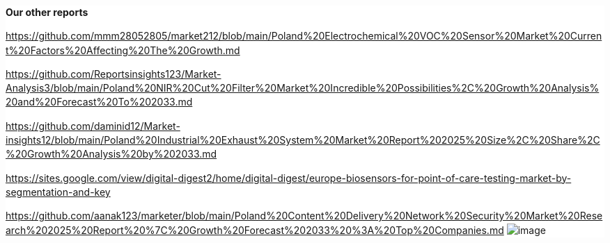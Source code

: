 <strong>Our other reports</strong>

<a href=https://github.com/mmm28052805/market212/blob/main/Poland%20Electrochemical%20VOC%20Sensor%20Market%20Current%20Factors%20Affecting%20The%20Growth.md>https://github.com/mmm28052805/market212/blob/main/Poland%20Electrochemical%20VOC%20Sensor%20Market%20Current%20Factors%20Affecting%20The%20Growth.md</a>

<a href=https://github.com/Reportsinsights123/Market-Analysis3/blob/main/Poland%20NIR%20Cut%20Filter%20Market%20Incredible%20Possibilities%2C%20Growth%20Analysis%20and%20Forecast%20To%202033.md>https://github.com/Reportsinsights123/Market-Analysis3/blob/main/Poland%20NIR%20Cut%20Filter%20Market%20Incredible%20Possibilities%2C%20Growth%20Analysis%20and%20Forecast%20To%202033.md</a>

<a href=https://github.com/daminid12/Market-insights12/blob/main/Poland%20Industrial%20Exhaust%20System%20Market%20Report%202025%20Size%2C%20Share%2C%20Growth%20Analysis%20by%202033.md>https://github.com/daminid12/Market-insights12/blob/main/Poland%20Industrial%20Exhaust%20System%20Market%20Report%202025%20Size%2C%20Share%2C%20Growth%20Analysis%20by%202033.md</a>

<a href=https://sites.google.com/view/digital-digest2/home/digital-digest/europe-biosensors-for-point-of-care-testing-market-by-segmentation-and-key>https://sites.google.com/view/digital-digest2/home/digital-digest/europe-biosensors-for-point-of-care-testing-market-by-segmentation-and-key</a>

<a href=https://github.com/aanak123/marketer/blob/main/Poland%20Content%20Delivery%20Network%20Security%20Market%20Research%202025%20Report%20%7C%20Growth%20Forecast%202033%20%3A%20Top%20Companies.md>https://github.com/aanak123/marketer/blob/main/Poland%20Content%20Delivery%20Network%20Security%20Market%20Research%202025%20Report%20%7C%20Growth%20Forecast%202033%20%3A%20Top%20Companies.md</a>
![image](https://github.com/user-attachments/assets/57acc934-641f-4a98-b9db-338f66daafb2)
